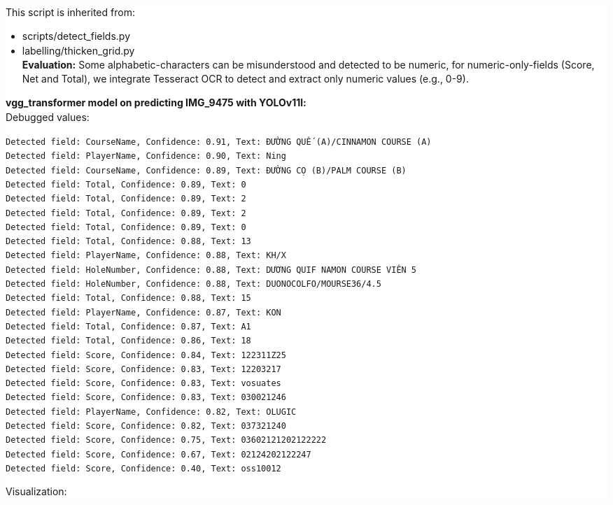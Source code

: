 
This script is inherited from:  
- scripts/detect_fields.py 
- labelling/thicken_grid.py  
**Evaluation:** Some alphabetic-characters can be misunderstood and detected to be numeric, for numeric-only-fields (Score, Net and Total), we integrate Tesseract OCR to detect and extract only numeric values (e.g., 0-9).

**vgg_transformer model on predicting IMG_9475 with YOLOv11l:**  
Debugged values:  
```
Detected field: CourseName, Confidence: 0.91, Text: ĐƯỜNG QUẾ (A)/CINNAMON COURSE (A)
Detected field: PlayerName, Confidence: 0.90, Text: Ning
Detected field: CourseName, Confidence: 0.89, Text: ĐƯỜNG CỌ (B)/PALM COURSE (B)
Detected field: Total, Confidence: 0.89, Text: 0
Detected field: Total, Confidence: 0.89, Text: 2
Detected field: Total, Confidence: 0.89, Text: 2
Detected field: Total, Confidence: 0.89, Text: 0
Detected field: Total, Confidence: 0.88, Text: 13
Detected field: PlayerName, Confidence: 0.88, Text: KH/X
Detected field: HoleNumber, Confidence: 0.88, Text: DƯƠNG QUIF NAMON COURSE VIÊN 5
Detected field: HoleNumber, Confidence: 0.88, Text: DUONOCOLFO/MOURSE36/4.5
Detected field: Total, Confidence: 0.88, Text: 15
Detected field: PlayerName, Confidence: 0.87, Text: KON
Detected field: Total, Confidence: 0.87, Text: A1
Detected field: Total, Confidence: 0.86, Text: 18
Detected field: Score, Confidence: 0.84, Text: 122311Z25
Detected field: Score, Confidence: 0.83, Text: 12203217
Detected field: Score, Confidence: 0.83, Text: vosuates
Detected field: Score, Confidence: 0.83, Text: 030021246
Detected field: PlayerName, Confidence: 0.82, Text: OLUGIC
Detected field: Score, Confidence: 0.82, Text: 037321240
Detected field: Score, Confidence: 0.75, Text: 03602121202122222
Detected field: Score, Confidence: 0.67, Text: 02124202122247
Detected field: Score, Confidence: 0.40, Text: oss10012
```   

Visualization:  